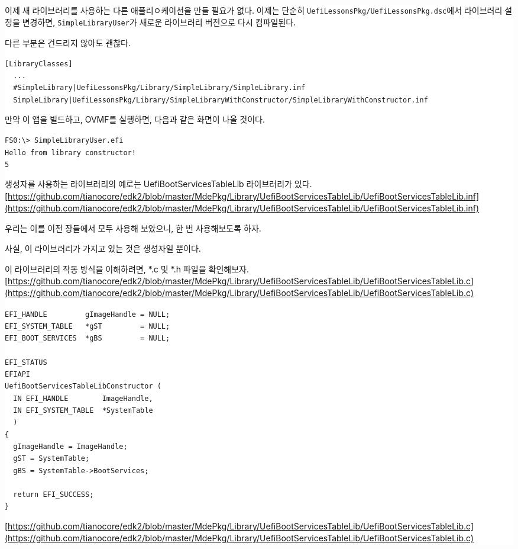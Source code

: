 이제 새 라이브러리를 사용하는 다른 애플리ㅇ케이션을 만들 필요가 없다. 이제는 단순히 `UefiLessonsPkg/UefiLessonsPkg.dsc`에서 라이브러리 설정을 변경하면, `SimpleLibraryUser`가 새로운 라이브러리 버전으로 다시 컴파일된다.

다른 부분은 건드리지 않아도 괜찮다.

```
[LibraryClasses]
  ...
  #SimpleLibrary|UefiLessonsPkg/Library/SimpleLibrary/SimpleLibrary.inf
  SimpleLibrary|UefiLessonsPkg/Library/SimpleLibraryWithConstructor/SimpleLibraryWithConstructor.inf
```

만약 이 앱을 빌드하고, OVMF를 실행하면, 다음과 같은 화면이 나올 것이다.

```
FS0:\> SimpleLibraryUser.efi
Hello from library constructor!
5
```

생성자를 사용하는 라이브러리의 예로는 UefiBootServicesTableLib 라이브러리가 있다. [https://github.com/tianocore/edk2/blob/master/MdePkg/Library/UefiBootServicesTableLib/UefiBootServicesTableLib.inf](https://github.com/tianocore/edk2/blob/master/MdePkg/Library/UefiBootServicesTableLib/UefiBootServicesTableLib.inf)

우리는 이를 이전 장들에서 모두 사용해 보았으니, 한 번 사용해보도록 하자.

사실, 이 라이브러리가 가지고 있는 것은 생성자일 뿐이다.

이 라이브러리의 작동 방식을 이해하려면, \*.c 및 \*.h 파일을 확인해보자.\
[https://github.com/tianocore/edk2/blob/master/MdePkg/Library/UefiBootServicesTableLib/UefiBootServicesTableLib.c](https://github.com/tianocore/edk2/blob/master/MdePkg/Library/UefiBootServicesTableLib/UefiBootServicesTableLib.c)

```
EFI_HANDLE         gImageHandle = NULL;
EFI_SYSTEM_TABLE   *gST         = NULL;
EFI_BOOT_SERVICES  *gBS         = NULL;

EFI_STATUS
EFIAPI
UefiBootServicesTableLibConstructor (
  IN EFI_HANDLE        ImageHandle,
  IN EFI_SYSTEM_TABLE  *SystemTable
  )
{
  gImageHandle = ImageHandle;
  gST = SystemTable;
  gBS = SystemTable->BootServices;

  return EFI_SUCCESS;
}
```

[https://github.com/tianocore/edk2/blob/master/MdePkg/Library/UefiBootServicesTableLib/UefiBootServicesTableLib.c](https://github.com/tianocore/edk2/blob/master/MdePkg/Library/UefiBootServicesTableLib/UefiBootServicesTableLib.c)
